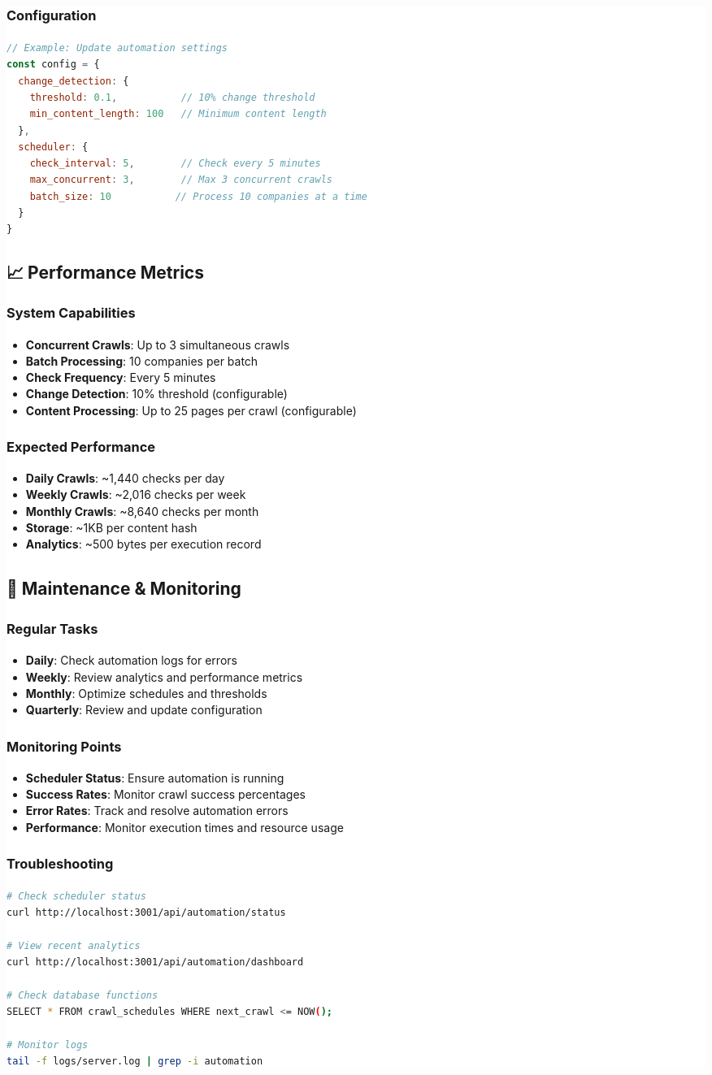 ### Configuration
```javascript
// Example: Update automation settings
const config = {
  change_detection: {
    threshold: 0.1,           // 10% change threshold
    min_content_length: 100   // Minimum content length
  },
  scheduler: {
    check_interval: 5,        // Check every 5 minutes
    max_concurrent: 3,        // Max 3 concurrent crawls
    batch_size: 10           // Process 10 companies at a time
  }
}
```

## 📈 Performance Metrics

### System Capabilities
- **Concurrent Crawls**: Up to 3 simultaneous crawls
- **Batch Processing**: 10 companies per batch
- **Check Frequency**: Every 5 minutes
- **Change Detection**: 10% threshold (configurable)
- **Content Processing**: Up to 25 pages per crawl (configurable)

### Expected Performance
- **Daily Crawls**: ~1,440 checks per day
- **Weekly Crawls**: ~2,016 checks per week
- **Monthly Crawls**: ~8,640 checks per month
- **Storage**: ~1KB per content hash
- **Analytics**: ~500 bytes per execution record

## 🔧 Maintenance & Monitoring

### Regular Tasks
- **Daily**: Check automation logs for errors
- **Weekly**: Review analytics and performance metrics
- **Monthly**: Optimize schedules and thresholds
- **Quarterly**: Review and update configuration

### Monitoring Points
- **Scheduler Status**: Ensure automation is running
- **Success Rates**: Monitor crawl success percentages
- **Error Rates**: Track and resolve automation errors
- **Performance**: Monitor execution times and resource usage

### Troubleshooting
```bash
# Check scheduler status
curl http://localhost:3001/api/automation/status

# View recent analytics
curl http://localhost:3001/api/automation/dashboard

# Check database functions
SELECT * FROM crawl_schedules WHERE next_crawl <= NOW();

# Monitor logs
tail -f logs/server.log | grep -i automation
```
